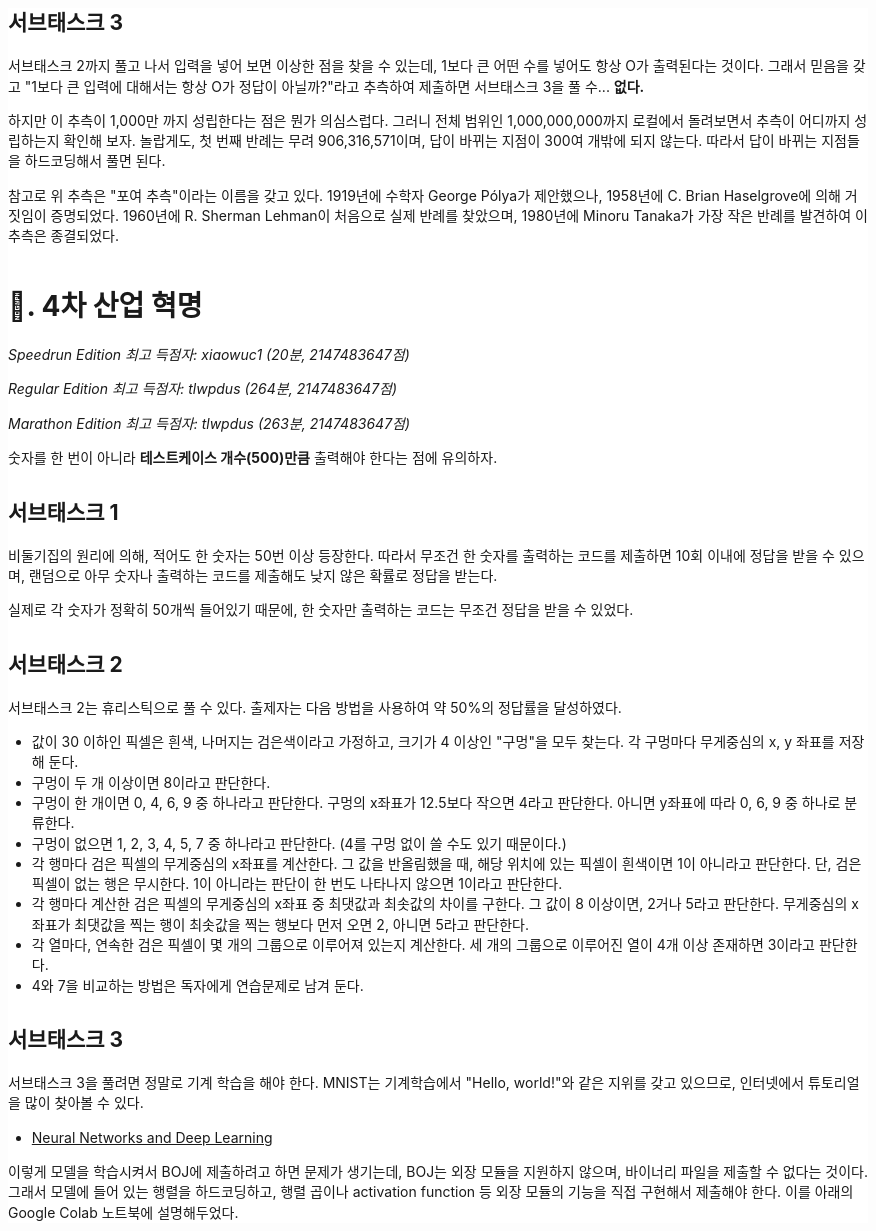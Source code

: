 ## 서브태스크 3

서브태스크 2까지 풀고 나서 입력을 넣어 보면 이상한 점을 찾을 수 있는데, 1보다 큰 어떤 수를 넣어도 항상 O가 출력된다는 것이다. 그래서 믿음을 갖고 "1보다 큰 입력에 대해서는 항상 O가 정답이 아닐까?"라고 추측하여 제출하면 서브태스크 3을 풀 수... **없다.**

하지만 이 추측이 1,000만 까지 성립한다는 점은 뭔가 의심스럽다. 그러니 전체 범위인 1,000,000,000까지 로컬에서 돌려보면서 추측이 어디까지 성립하는지 확인해 보자. 놀랍게도, 첫 번째 반례는 무려 906,316,571이며, 답이 바뀌는 지점이 300여 개밖에 되지 않는다. 따라서 답이 바뀌는 지점들을 하드코딩해서 풀면 된다.

참고로 위 추측은 "포여 추측"이라는 이름을 갖고 있다. 1919년에 수학자 George Pólya가 제안했으나, 1958년에 C. Brian Haselgrove에 의해 거짓임이 증명되었다. 1960년에 R. Sherman Lehman이 처음으로 실제 반례를 찾았으며, 1980년에 Minoru Tanaka가 가장 작은 반례를 발견하여 이 추측은 종결되었다.

# 🤖. 4차 산업 혁명

*Speedrun Edition 최고 득점자: xiaowuc1 (20분, 2147483647점)*

*Regular Edition 최고 득점자: tlwpdus (264분, 2147483647점)*

*Marathon Edition 최고 득점자: tlwpdus (263분, 2147483647점)*

숫자를 한 번이 아니라 **테스트케이스 개수(500)만큼** 출력해야 한다는 점에 유의하자.

## 서브태스크 1

비둘기집의 원리에 의해, 적어도 한 숫자는 50번 이상 등장한다. 따라서 무조건 한 숫자를 출력하는 코드를 제출하면 10회 이내에 정답을 받을 수 있으며, 랜덤으로 아무 숫자나 출력하는 코드를 제출해도 낮지 않은 확률로 정답을 받는다.

실제로 각 숫자가 정확히 50개씩 들어있기 때문에, 한 숫자만 출력하는 코드는 무조건 정답을 받을 수 있었다.

## 서브태스크 2

서브태스크 2는 휴리스틱으로 풀 수 있다. 출제자는 다음 방법을 사용하여 약 50%의 정답률을 달성하였다.

* 값이 30 이하인 픽셀은 흰색, 나머지는 검은색이라고 가정하고, 크기가 4 이상인 "구멍"을 모두 찾는다. 각 구멍마다 무게중심의 x, y 좌표를 저장해 둔다.
* 구멍이 두 개 이상이면 8이라고 판단한다.
* 구멍이 한 개이면 0, 4, 6, 9 중 하나라고 판단한다. 구멍의 x좌표가 12.5보다 작으면 4라고 판단한다. 아니면 y좌표에 따라 0, 6, 9 중 하나로 분류한다.
* 구멍이 없으면 1, 2, 3, 4, 5, 7 중 하나라고 판단한다. (4를 구멍 없이 쓸 수도 있기 때문이다.)
* 각 행마다 검은 픽셀의 무게중심의 x좌표를 계산한다. 그 값을 반올림했을 때, 해당 위치에 있는 픽셀이 흰색이면 1이 아니라고 판단한다. 단, 검은 픽셀이 없는 행은 무시한다. 1이 아니라는 판단이 한 번도 나타나지 않으면 1이라고 판단한다.
* 각 행마다 계산한 검은 픽셀의 무게중심의 x좌표 중 최댓값과 최솟값의 차이를 구한다. 그 값이 8 이상이면, 2거나 5라고 판단한다. 무게중심의 x좌표가 최댓값을 찍는 행이 최솟값을 찍는 행보다 먼저 오면 2, 아니면 5라고 판단한다.
* 각 열마다, 연속한 검은 픽셀이 몇 개의 그룹으로 이루어져 있는지 계산한다. 세 개의 그룹으로 이루어진 열이 4개 이상 존재하면 3이라고 판단한다.
* 4와 7을 비교하는 방법은 독자에게 연습문제로 남겨 둔다.

## 서브태스크 3

서브태스크 3을 풀려면 정말로 기계 학습을 해야 한다. MNIST는 기계학습에서 "Hello, world!"와 같은 지위를 갖고 있으므로, 인터넷에서 튜토리얼을 많이 찾아볼 수 있다.

* [Neural Networks and Deep Learning](http://neuralnetworksanddeeplearning.com/)

이렇게 모델을 학습시켜서 BOJ에 제출하려고 하면 문제가 생기는데, BOJ는 외장 모듈을 지원하지 않으며, 바이너리 파일을 제출할 수 없다는 것이다. 그래서 모델에 들어 있는 행렬을 하드코딩하고, 행렬 곱이나 activation function 등 외장 모듈의 기능을 직접 구현해서 제출해야 한다. 이를 아래의 Google Colab 노트북에 설명해두었다.

